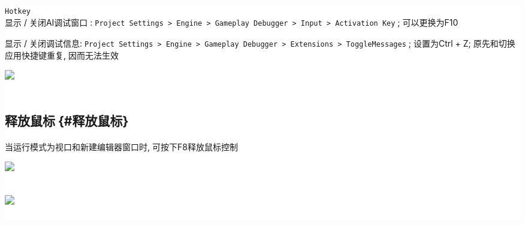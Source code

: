 `Hotkey` <br/>
显示 / 关闭AI调试窗口 : `Project Settings > Engine > Gameplay Debugger > Input > Activation Key` ; 可以更换为F10 <br/>

显示 / 关闭调试信息: `Project Settings > Engine > Gameplay Debugger > Extensions > ToggleMessages` ; 设置为Ctrl + Z; 原先和切换应用快捷键重复, 因而无法生效 <br/>

<img src="/pic/非玩家游戏角色行为/初识行为树和黑板/cz.png" width="800" /> <br/> <br/>


## 释放鼠标 {#释放鼠标}

当运行模式为视口和新建编辑器窗口时, 可按下F8释放鼠标控制 <br/>

<img src="/pic/非玩家游戏角色行为/初识行为树和黑板/run-mode.png" width="300" /> <br/> <br/>

<img src="/pic/非玩家游戏角色行为/初识行为树和黑板/f8.png" width="700" /> <br/>        <br/>

